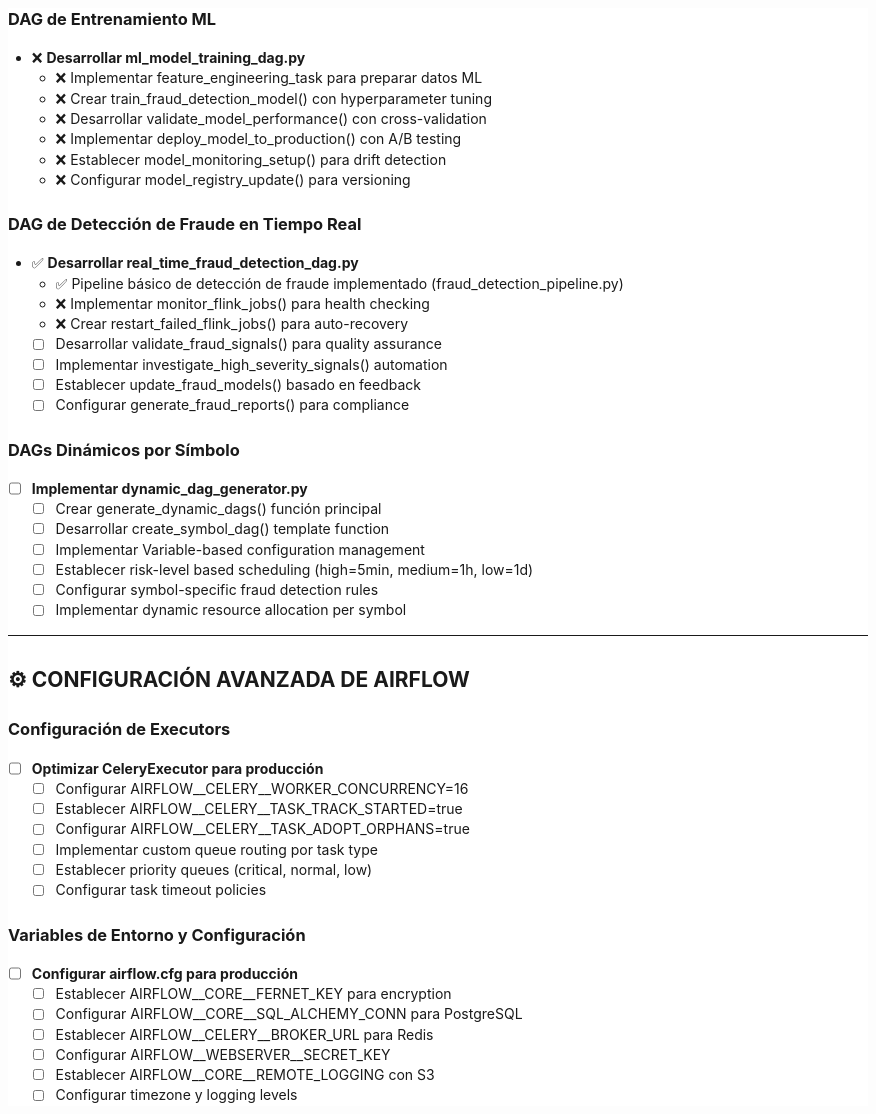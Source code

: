 ### DAG de Entrenamiento ML
- ❌ **Desarrollar ml_model_training_dag.py**
  - ❌ Implementar feature_engineering_task para preparar datos ML
  - ❌ Crear train_fraud_detection_model() con hyperparameter tuning
  - ❌ Desarrollar validate_model_performance() con cross-validation
  - ❌ Implementar deploy_model_to_production() con A/B testing
  - ❌ Establecer model_monitoring_setup() para drift detection
  - ❌ Configurar model_registry_update() para versioning

### DAG de Detección de Fraude en Tiempo Real
- ✅ **Desarrollar real_time_fraud_detection_dag.py**
  - ✅ Pipeline básico de detección de fraude implementado (fraud_detection_pipeline.py)
  - ❌ Implementar monitor_flink_jobs() para health checking
  - ❌ Crear restart_failed_flink_jobs() para auto-recovery
  - [ ] Desarrollar validate_fraud_signals() para quality assurance
  - [ ] Implementar investigate_high_severity_signals() automation
  - [ ] Establecer update_fraud_models() basado en feedback
  - [ ] Configurar generate_fraud_reports() para compliance

### DAGs Dinámicos por Símbolo
- [ ] **Implementar dynamic_dag_generator.py**
  - [ ] Crear generate_dynamic_dags() función principal
  - [ ] Desarrollar create_symbol_dag() template function
  - [ ] Implementar Variable-based configuration management
  - [ ] Establecer risk-level based scheduling (high=5min, medium=1h, low=1d)
  - [ ] Configurar symbol-specific fraud detection rules
  - [ ] Implementar dynamic resource allocation per symbol

---

## ⚙️ **CONFIGURACIÓN AVANZADA DE AIRFLOW**

### Configuración de Executors
- [ ] **Optimizar CeleryExecutor para producción**
  - [ ] Configurar AIRFLOW__CELERY__WORKER_CONCURRENCY=16
  - [ ] Establecer AIRFLOW__CELERY__TASK_TRACK_STARTED=true
  - [ ] Configurar AIRFLOW__CELERY__TASK_ADOPT_ORPHANS=true
  - [ ] Implementar custom queue routing por task type
  - [ ] Establecer priority queues (critical, normal, low)
  - [ ] Configurar task timeout policies

### Variables de Entorno y Configuración
- [ ] **Configurar airflow.cfg para producción**
  - [ ] Establecer AIRFLOW__CORE__FERNET_KEY para encryption
  - [ ] Configurar AIRFLOW__CORE__SQL_ALCHEMY_CONN para PostgreSQL
  - [ ] Establecer AIRFLOW__CELERY__BROKER_URL para Redis
  - [ ] Configurar AIRFLOW__WEBSERVER__SECRET_KEY
  - [ ] Establecer AIRFLOW__CORE__REMOTE_LOGGING con S3
  - [ ] Configurar timezone y logging levels
